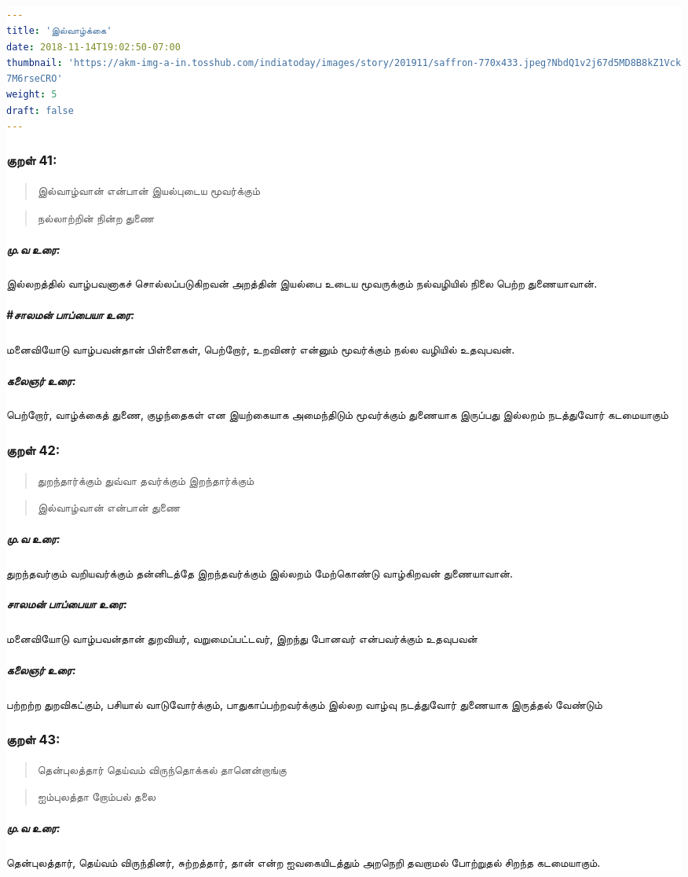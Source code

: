 ```yaml
---
title: 'இல்வாழ்க்கை'
date: 2018-11-14T19:02:50-07:00
thumbnail: 'https://akm-img-a-in.tosshub.com/indiatoday/images/story/201911/saffron-770x433.jpeg?NbdQ1v2j67d5MD8B8kZ1Vck7M6rseCRO'
weight: 5
draft: false
---
```


### குறள் 41:

>இல்வாழ்வான் என்பான் இயல்புடைய மூவர்க்கும்

>நல்லாற்றின் நின்ற துணை

##### மு.வ உரை:
இல்லறத்தில் வாழ்பவனாகச் சொல்லப்படுகிறவன் அறத்தின் இயல்பை உடைய மூவருக்கும் நல்வழியில் நிலை பெற்ற துணையாவான்.

##### #சாலமன் பாப்பையா உரை:
மனைவியோடு வாழ்பவன்தான் பிள்ளைகள், பெற்றோர், உறவினர் என்னும் மூவர்க்கும் நல்ல வழியில் உதவுபவன்.

##### கலைஞர் உரை:
பெற்றோர், வாழ்க்கைத் துணை, குழந்தைகள் என இயற்கையாக அமைந்திடும் மூவர்க்கும் துணையாக இருப்பது இல்லறம் நடத்துவோர் கடமையாகும்


### குறள் 42:

>துறந்தார்க்கும் துவ்வா தவர்க்கும் இறந்தார்க்கும்

>இல்வாழ்வான் என்பான் துணை

##### மு.வ உரை:
துறந்தவர்கும் வறியவர்க்கும் தன்னிடத்தே இறந்தவர்க்கும் இல்லறம் மேற்கொண்டு வாழ்கிறவன் துணையாவான்.

##### சாலமன் பாப்பையா உரை:
மனைவியோடு வாழ்பவன்தான் துறவியர், வறுமைப்பட்டவர், இறந்து போனவர் என்பவர்க்கும் உதவுபவன்

##### கலைஞர் உரை:
பற்றற்ற துறவிகட்கும், பசியால் வாடுவோர்க்கும், பாதுகாப்பற்றவர்க்கும் இல்லற வாழ்வு நடத்துவோர் துணையாக இருத்தல் வேண்டும்


### குறள் 43:

>தென்புலத்தார் தெய்வம் விருந்தொக்கல் தானென்றாங்கு

>ஐம்புலத்தா றோம்பல் தலை

##### மு.வ உரை:
தென்புலத்தார், தெய்வம் விருந்தினர், சுற்றத்தார், தான் என்ற ஐவகையிடத்தும் அறநெறி தவறாமல் போற்றுதல் சிறந்த கடமையாகும்.
